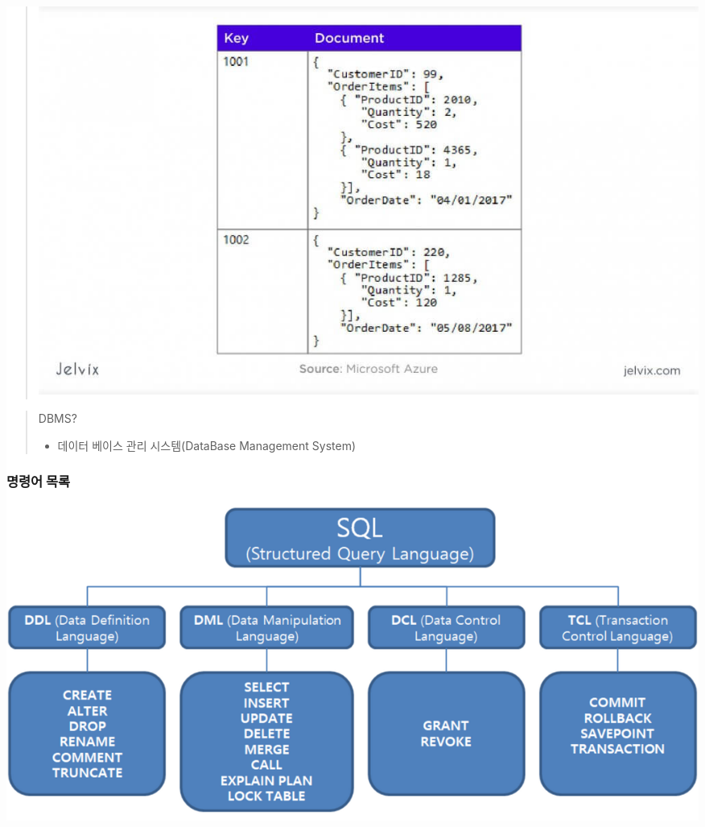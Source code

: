> ![NRDB](img/NRDB.jpeg)  

> DBMS?  
> - 데이터 베이스 관리 시스템(DataBase Management System)

### 명령어 목록

![3.png](img/3.png) 

